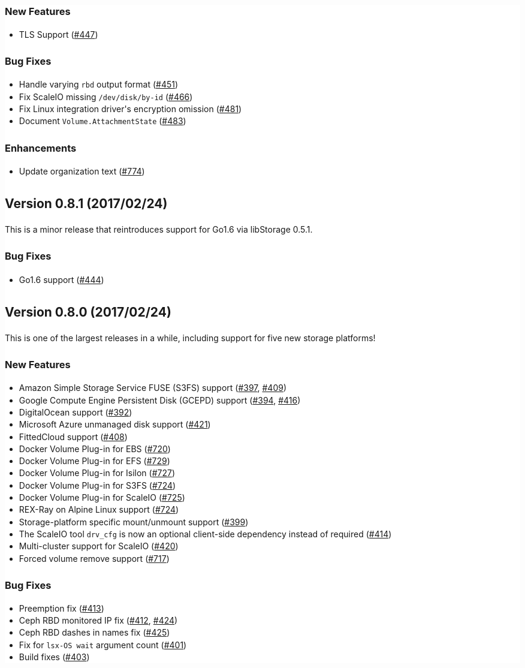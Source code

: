 ### New Features
* TLS Support ([#447](https://github.com/AVENTER-UG/libstorage/issues/447))

### Bug Fixes
* Handle varying `rbd` output format ([#451](https://github.com/AVENTER-UG/libstorage/issues/451))
* Fix ScaleIO missing `/dev/disk/by-id` ([#466](https://github.com/AVENTER-UG/libstorage/issues/466))
* Fix Linux integration driver's encryption omission ([#481](https://github.com/AVENTER-UG/libstorage/issues/481))
* Document `Volume.AttachmentState` ([#483](https://github.com/AVENTER-UG/libstorage/issues/483))

### Enhancements
* Update organization text ([#774](https://github.com/AVENTER-UG/rexray/issues/774))

## Version 0.8.1 (2017/02/24)
This is a minor release that reintroduces support for Go1.6 via
libStorage 0.5.1.

### Bug Fixes
* Go1.6 support ([#444](https://github.com/AVENTER-UG/libstorage/issues/444))

## Version 0.8.0 (2017/02/24)
This is one of the largest releases in a while, including support for five new
storage platforms!

### New Features
* Amazon Simple Storage Service FUSE (S3FS) support ([#397](https://github.com/AVENTER-UG/libstorage/issues/397), [#409](https://github.com/AVENTER-UG/libstorage/issues/409))
* Google Compute Engine Persistent Disk (GCEPD) support ([#394](https://github.com/AVENTER-UG/libstorage/issues/394), [#416](https://github.com/AVENTER-UG/libstorage/issues/416))
* DigitalOcean support ([#392](https://github.com/AVENTER-UG/libstorage/issues/392))
* Microsoft Azure unmanaged disk support ([#421](https://github.com/AVENTER-UG/libstorage/issues/421))
* FittedCloud support ([#408](https://github.com/AVENTER-UG/libstorage/issues/408))
* Docker Volume Plug-in for EBS ([#720](https://github.com/AVENTER-UG/rexray/issues/720))
* Docker Volume Plug-in for EFS ([#729](https://github.com/AVENTER-UG/rexray/issues/729))
* Docker Volume Plug-in for Isilon ([#727](https://github.com/AVENTER-UG/rexray/issues/727))
* Docker Volume Plug-in for S3FS ([#724](https://github.com/AVENTER-UG/rexray/issues/724))
* Docker Volume Plug-in for ScaleIO ([#725](https://github.com/AVENTER-UG/rexray/issues/725))
* REX-Ray on Alpine Linux support ([#724](https://github.com/AVENTER-UG/rexray/issues/724))
* Storage-platform specific mount/unmount support ([#399](https://github.com/AVENTER-UG/libstorage/issues/399))
* The ScaleIO tool `drv_cfg` is now an optional client-side dependency instead of required ([#414](https://github.com/AVENTER-UG/libstorage/issues/414))
* Multi-cluster support for ScaleIO ([#420](https://github.com/AVENTER-UG/libstorage/issues/420))
* Forced volume remove support ([#717](https://github.com/AVENTER-UG/rexray/issues/717))

### Bug Fixes
* Preemption fix ([#413](https://github.com/AVENTER-UG/libstorage/issues/413))
* Ceph RBD monitored IP fix ([#412](https://github.com/AVENTER-UG/libstorage/issues/412), [#424](https://github.com/AVENTER-UG/libstorage/issues/424))
* Ceph RBD dashes in names fix ([#425](https://github.com/AVENTER-UG/libstorage/issues/425))
* Fix for `lsx-OS wait` argument count ([#401](https://github.com/AVENTER-UG/libstorage/issues/401))
* Build fixes ([#403](https://github.com/AVENTER-UG/libstorage/issues/403))
